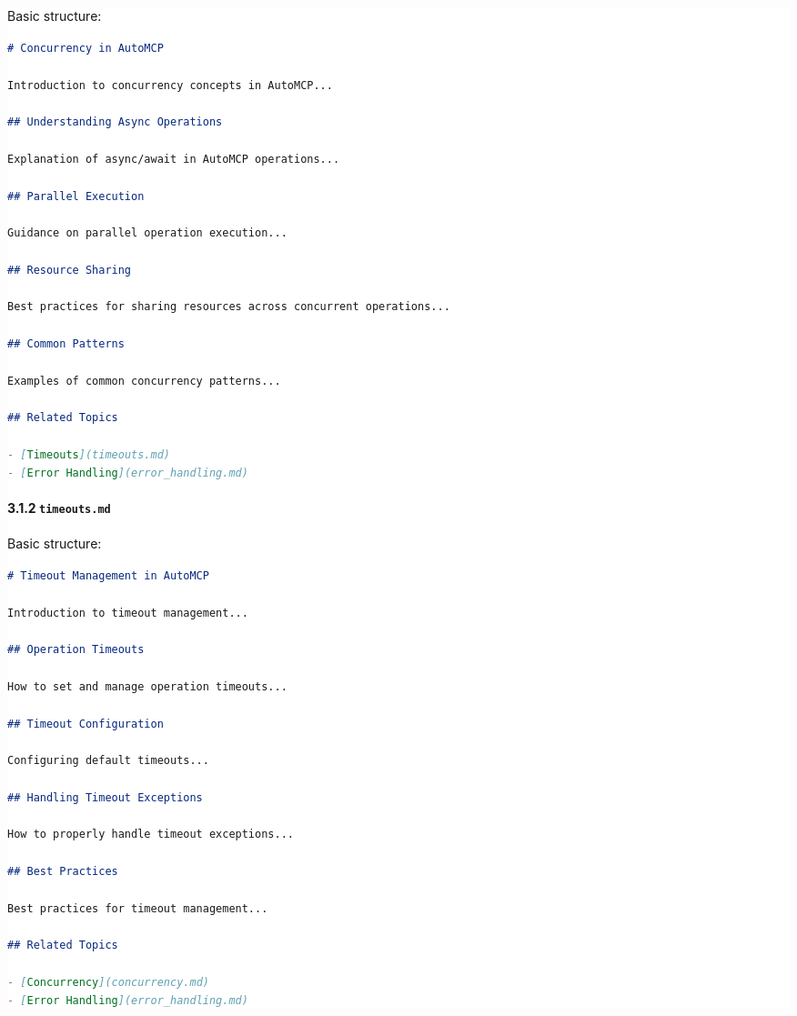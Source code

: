 Basic structure:
```markdown
# Concurrency in AutoMCP

Introduction to concurrency concepts in AutoMCP...

## Understanding Async Operations

Explanation of async/await in AutoMCP operations...

## Parallel Execution

Guidance on parallel operation execution...

## Resource Sharing

Best practices for sharing resources across concurrent operations...

## Common Patterns

Examples of common concurrency patterns...

## Related Topics

- [Timeouts](timeouts.md)
- [Error Handling](error_handling.md)
```

#### 3.1.2 `timeouts.md`

Basic structure:
```markdown
# Timeout Management in AutoMCP

Introduction to timeout management...

## Operation Timeouts

How to set and manage operation timeouts...

## Timeout Configuration

Configuring default timeouts...

## Handling Timeout Exceptions

How to properly handle timeout exceptions...

## Best Practices

Best practices for timeout management...

## Related Topics

- [Concurrency](concurrency.md)
- [Error Handling](error_handling.md)
```
